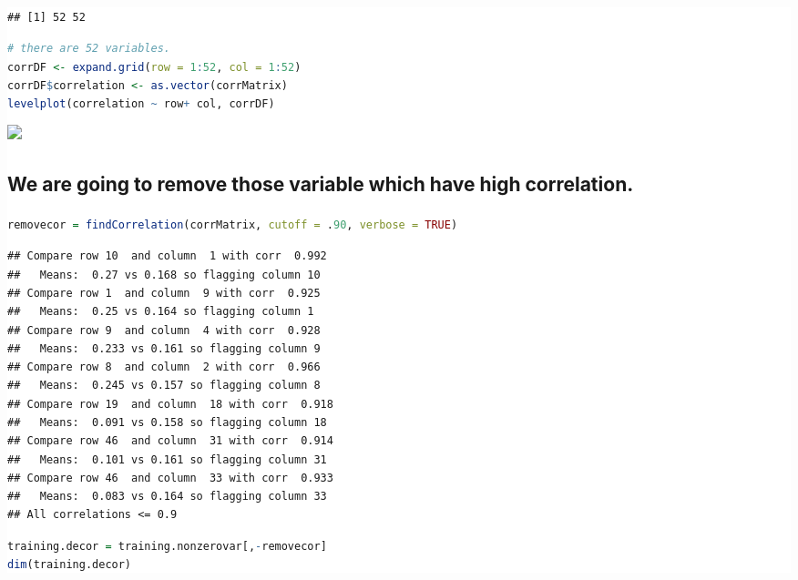     ## [1] 52 52

``` r
# there are 52 variables.
corrDF <- expand.grid(row = 1:52, col = 1:52)
corrDF$correlation <- as.vector(corrMatrix)
levelplot(correlation ~ row+ col, corrDF)
```

![](practicle_machine_learning_assignment_files/figure-markdown_github/unnamed-chunk-6-1.png)

We are going to remove those variable which have high correlation.
------------------------------------------------------------------

``` r
removecor = findCorrelation(corrMatrix, cutoff = .90, verbose = TRUE)
```

    ## Compare row 10  and column  1 with corr  0.992 
    ##   Means:  0.27 vs 0.168 so flagging column 10 
    ## Compare row 1  and column  9 with corr  0.925 
    ##   Means:  0.25 vs 0.164 so flagging column 1 
    ## Compare row 9  and column  4 with corr  0.928 
    ##   Means:  0.233 vs 0.161 so flagging column 9 
    ## Compare row 8  and column  2 with corr  0.966 
    ##   Means:  0.245 vs 0.157 so flagging column 8 
    ## Compare row 19  and column  18 with corr  0.918 
    ##   Means:  0.091 vs 0.158 so flagging column 18 
    ## Compare row 46  and column  31 with corr  0.914 
    ##   Means:  0.101 vs 0.161 so flagging column 31 
    ## Compare row 46  and column  33 with corr  0.933 
    ##   Means:  0.083 vs 0.164 so flagging column 33 
    ## All correlations <= 0.9

``` r
training.decor = training.nonzerovar[,-removecor]
dim(training.decor)
```
